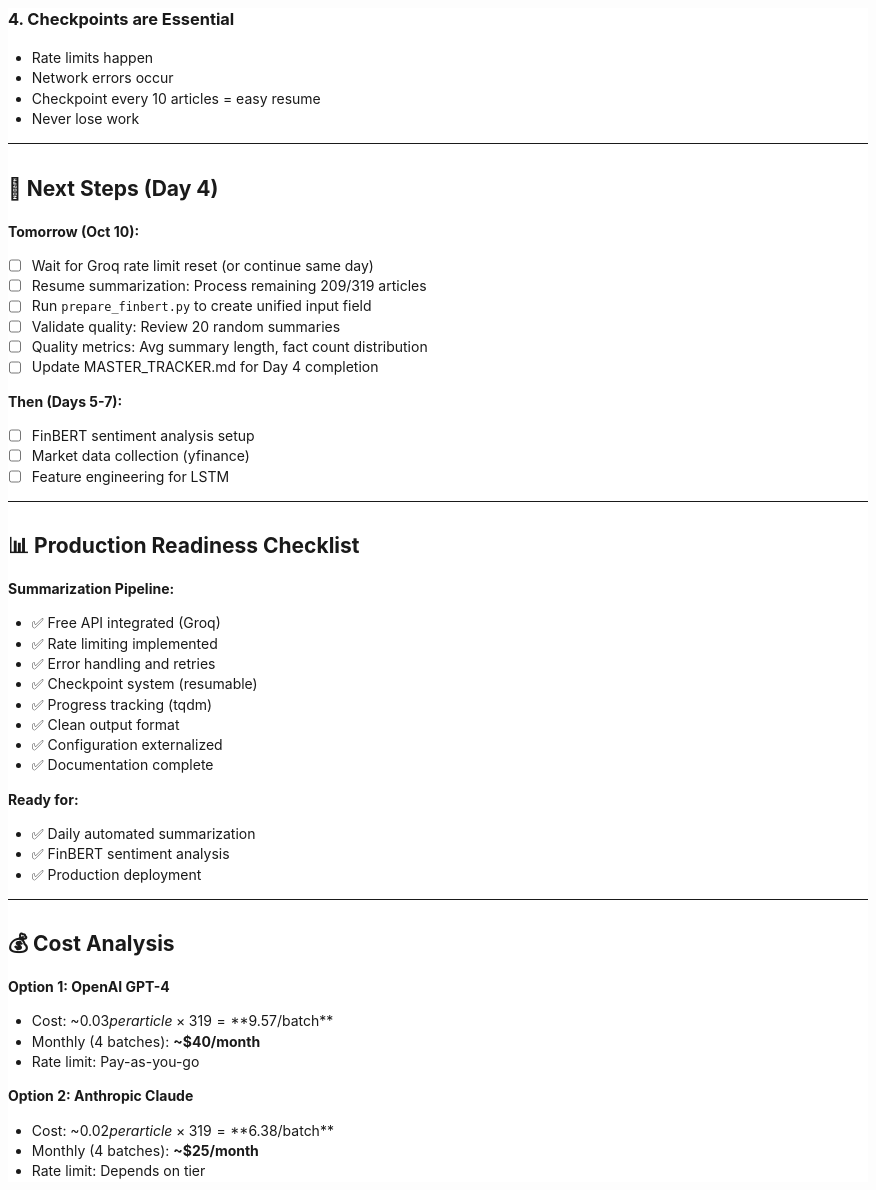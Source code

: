 ### 4. **Checkpoints are Essential**
- Rate limits happen
- Network errors occur
- Checkpoint every 10 articles = easy resume
- Never lose work

---

## 🚀 Next Steps (Day 4)

**Tomorrow (Oct 10):**
- [ ] Wait for Groq rate limit reset (or continue same day)
- [ ] Resume summarization: Process remaining 209/319 articles
- [ ] Run `prepare_finbert.py` to create unified input field
- [ ] Validate quality: Review 20 random summaries
- [ ] Quality metrics: Avg summary length, fact count distribution
- [ ] Update MASTER_TRACKER.md for Day 4 completion

**Then (Days 5-7):**
- [ ] FinBERT sentiment analysis setup
- [ ] Market data collection (yfinance)
- [ ] Feature engineering for LSTM

---

## 📊 Production Readiness Checklist

**Summarization Pipeline:**
- ✅ Free API integrated (Groq)
- ✅ Rate limiting implemented
- ✅ Error handling and retries
- ✅ Checkpoint system (resumable)
- ✅ Progress tracking (tqdm)
- ✅ Clean output format
- ✅ Configuration externalized
- ✅ Documentation complete

**Ready for:**
- ✅ Daily automated summarization
- ✅ FinBERT sentiment analysis
- ✅ Production deployment

---

## 💰 Cost Analysis

**Option 1: OpenAI GPT-4**
- Cost: ~$0.03 per article × 319 = **$9.57/batch**
- Monthly (4 batches): **~$40/month**
- Rate limit: Pay-as-you-go

**Option 2: Anthropic Claude**
- Cost: ~$0.02 per article × 319 = **$6.38/batch**
- Monthly (4 batches): **~$25/month**
- Rate limit: Depends on tier
